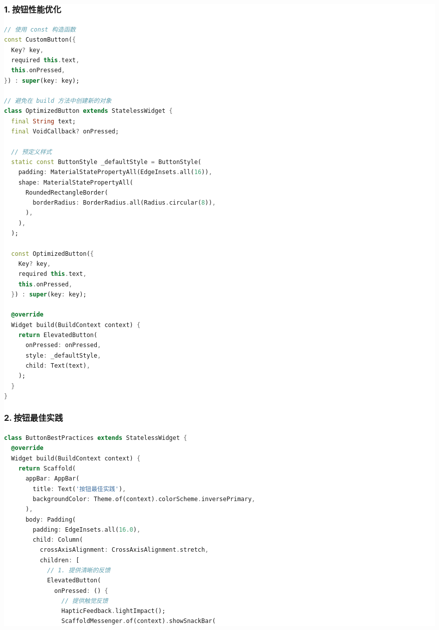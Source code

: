 ### 1. 按钮性能优化

```dart
// 使用 const 构造函数
const CustomButton({
  Key? key,
  required this.text,
  this.onPressed,
}) : super(key: key);

// 避免在 build 方法中创建新的对象
class OptimizedButton extends StatelessWidget {
  final String text;
  final VoidCallback? onPressed;

  // 预定义样式
  static const ButtonStyle _defaultStyle = ButtonStyle(
    padding: MaterialStatePropertyAll(EdgeInsets.all(16)),
    shape: MaterialStatePropertyAll(
      RoundedRectangleBorder(
        borderRadius: BorderRadius.all(Radius.circular(8)),
      ),
    ),
  );

  const OptimizedButton({
    Key? key,
    required this.text,
    this.onPressed,
  }) : super(key: key);

  @override
  Widget build(BuildContext context) {
    return ElevatedButton(
      onPressed: onPressed,
      style: _defaultStyle,
      child: Text(text),
    );
  }
}
```

### 2. 按钮最佳实践

```dart
class ButtonBestPractices extends StatelessWidget {
  @override
  Widget build(BuildContext context) {
    return Scaffold(
      appBar: AppBar(
        title: Text('按钮最佳实践'),
        backgroundColor: Theme.of(context).colorScheme.inversePrimary,
      ),
      body: Padding(
        padding: EdgeInsets.all(16.0),
        child: Column(
          crossAxisAlignment: CrossAxisAlignment.stretch,
          children: [
            // 1. 提供清晰的反馈
            ElevatedButton(
              onPressed: () {
                // 提供触觉反馈
                HapticFeedback.lightImpact();
                ScaffoldMessenger.of(context).showSnackBar(
```
